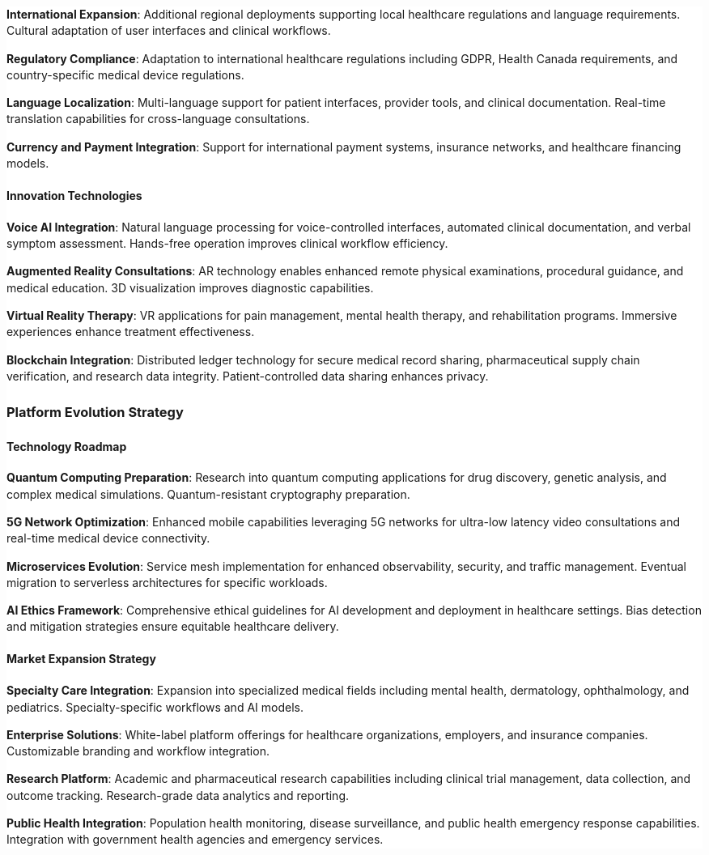 **International Expansion**: Additional regional deployments supporting local healthcare regulations and language requirements. Cultural adaptation of user interfaces and clinical workflows.

**Regulatory Compliance**: Adaptation to international healthcare regulations including GDPR, Health Canada requirements, and country-specific medical device regulations.

**Language Localization**: Multi-language support for patient interfaces, provider tools, and clinical documentation. Real-time translation capabilities for cross-language consultations.

**Currency and Payment Integration**: Support for international payment systems, insurance networks, and healthcare financing models.

#### Innovation Technologies

**Voice AI Integration**: Natural language processing for voice-controlled interfaces, automated clinical documentation, and verbal symptom assessment. Hands-free operation improves clinical workflow efficiency.

**Augmented Reality Consultations**: AR technology enables enhanced remote physical examinations, procedural guidance, and medical education. 3D visualization improves diagnostic capabilities.

**Virtual Reality Therapy**: VR applications for pain management, mental health therapy, and rehabilitation programs. Immersive experiences enhance treatment effectiveness.

**Blockchain Integration**: Distributed ledger technology for secure medical record sharing, pharmaceutical supply chain verification, and research data integrity. Patient-controlled data sharing enhances privacy.

### Platform Evolution Strategy

#### Technology Roadmap

**Quantum Computing Preparation**: Research into quantum computing applications for drug discovery, genetic analysis, and complex medical simulations. Quantum-resistant cryptography preparation.

**5G Network Optimization**: Enhanced mobile capabilities leveraging 5G networks for ultra-low latency video consultations and real-time medical device connectivity.

**Microservices Evolution**: Service mesh implementation for enhanced observability, security, and traffic management. Eventual migration to serverless architectures for specific workloads.

**AI Ethics Framework**: Comprehensive ethical guidelines for AI development and deployment in healthcare settings. Bias detection and mitigation strategies ensure equitable healthcare delivery.

#### Market Expansion Strategy

**Specialty Care Integration**: Expansion into specialized medical fields including mental health, dermatology, ophthalmology, and pediatrics. Specialty-specific workflows and AI models.

**Enterprise Solutions**: White-label platform offerings for healthcare organizations, employers, and insurance companies. Customizable branding and workflow integration.

**Research Platform**: Academic and pharmaceutical research capabilities including clinical trial management, data collection, and outcome tracking. Research-grade data analytics and reporting.

**Public Health Integration**: Population health monitoring, disease surveillance, and public health emergency response capabilities. Integration with government health agencies and emergency services.
